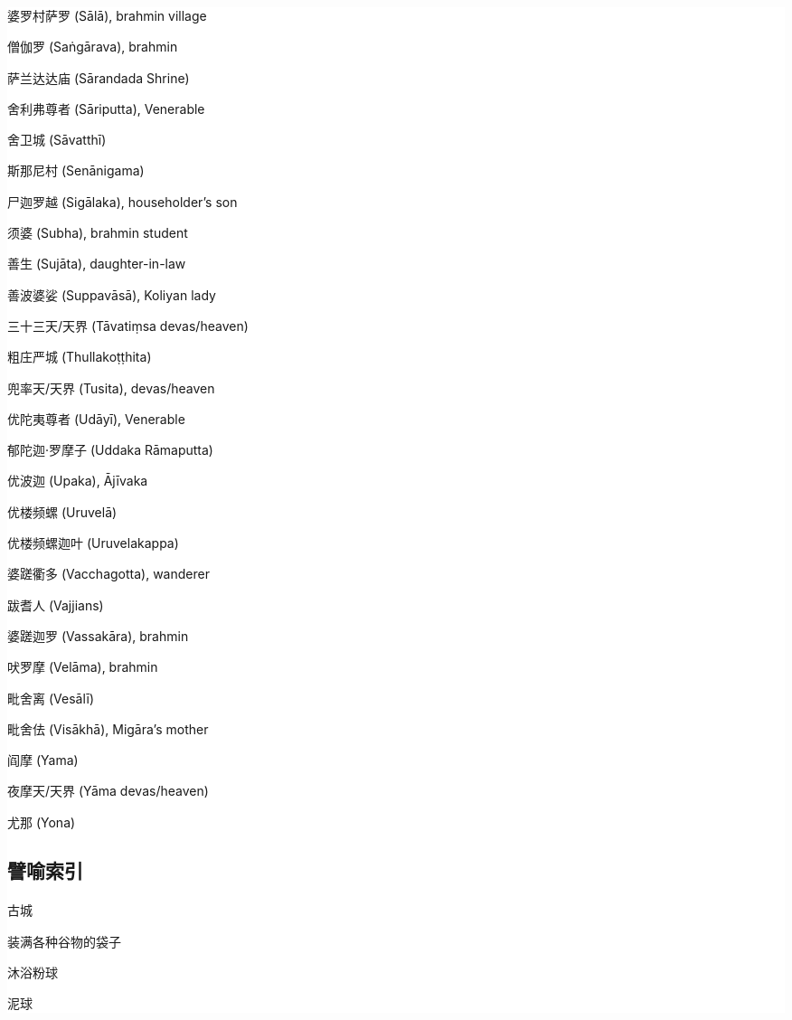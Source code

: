 婆罗村萨罗 (Sālā), brahmin village

僧伽罗 (Saṅgārava), brahmin

萨兰达达庙 (Sārandada Shrine)

舍利弗尊者 (Sāriputta), Venerable

舍卫城 (Sāvatthī)

斯那尼村 (Senānigama)

尸迦罗越 (Sigālaka), householder’s son

须婆 (Subha), brahmin student

善生 (Sujāta), daughter-in-law

善波婆娑 (Suppavāsā), Koliyan lady

三十三天/天界 (Tāvatiṃsa devas/heaven)

粗庄严城 (Thullakoṭṭhita)

兜率天/天界 (Tusita), devas/heaven

优陀夷尊者 (Udāyī), Venerable

郁陀迦·罗摩子 (Uddaka Rāmaputta)

优波迦 (Upaka), Ājīvaka

优楼频螺 (Uruvelā)

优楼频螺迦叶 (Uruvelakappa)

婆蹉衢多 (Vacchagotta), wanderer

跋耆人 (Vajjians)

婆蹉迦罗 (Vassakāra), brahmin

吠罗摩 (Velāma), brahmin

毗舍离 (Vesālī)

毗舍佉 (Visākhā), Migāra’s mother

阎摩 (Yama)

夜摩天/天界 (Yāma devas/heaven)

尤那 (Yona)

## 譬喻索引

古城

装满各种谷物的袋子

沐浴粉球

泥球
